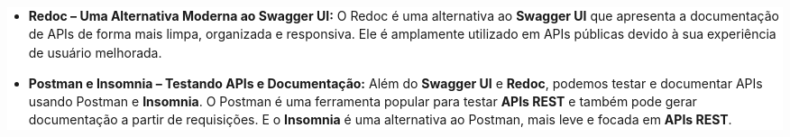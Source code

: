 - **Redoc – Uma Alternativa Moderna ao Swagger UI:** O Redoc é uma alternativa ao **Swagger UI** que apresenta a documentação de APIs de forma mais limpa, organizada e responsiva. Ele é amplamente utilizado em APIs públicas devido à sua experiência de usuário melhorada.

- **Postman e Insomnia – Testando APIs e Documentação:** Além do **Swagger UI** e **Redoc**, podemos testar e documentar APIs usando Postman e **Insomnia**. O Postman é uma ferramenta popular para testar **APIs REST** e também pode gerar documentação a partir de requisições. E o **Insomnia** é uma alternativa ao Postman, mais leve e focada em **APIs REST**.